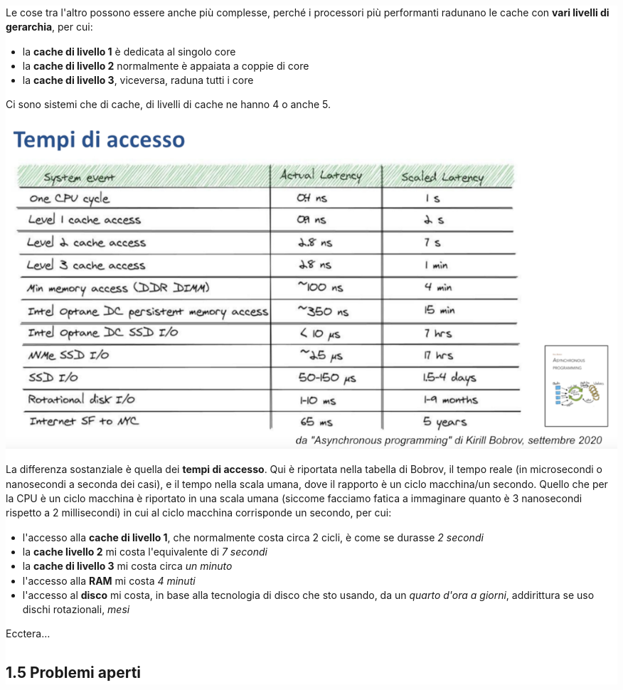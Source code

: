 Le cose tra l'altro possono essere anche più complesse, perché i processori più performanti radunano le cache con **vari livelli di gerarchia**, per cui:

- la **cache di livello 1** è dedicata al singolo core
- la **cache di livello 2** normalmente è appaiata a coppie di core
- la **cache di livello 3**, viceversa, raduna tutti i core

Ci sono sistemi che di cache, di livelli di cache ne hanno 4 o anche 5.

![image.png](images/concorrenza/image%2011.png)

La differenza sostanziale è quella dei **tempi di accesso**. Qui è riportata nella tabella di Bobrov, il tempo reale (in microsecondi o nanosecondi a seconda dei casi), e il tempo nella scala umana, dove il rapporto è un ciclo macchina/un secondo. 
Quello che per la CPU è un ciclo macchina è riportato in una scala umana (siccome facciamo fatica a immaginare quanto è 3 nanosecondi rispetto a 2 millisecondi) in cui al ciclo macchina corrisponde un secondo, per cui:

- l'accesso alla **cache di livello 1**, che normalmente costa circa 2 cicli, è come se durasse *2 secondi*
- la **cache livello 2** mi costa l'equivalente di *7 secondi*
- la **cache di livello 3** mi costa circa *un minuto*
- l'accesso alla **RAM** mi costa *4 minuti*
- l'accesso al **disco** mi costa, in base alla tecnologia di disco che sto usando, da un *quarto d'ora a giorni*, addirittura se uso dischi rotazionali, *mesi*

Ecctera…

## 1.5 Problemi aperti
